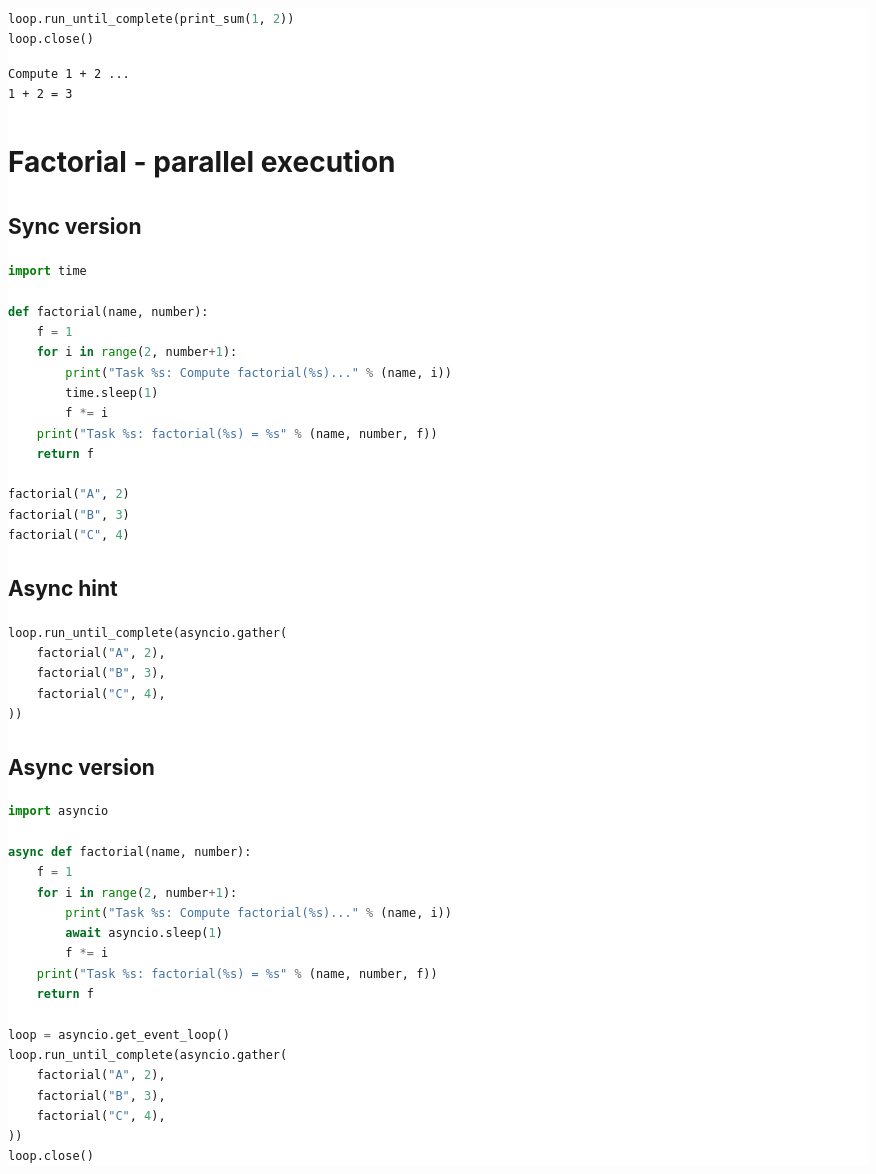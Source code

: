 ```python
loop.run_until_complete(print_sum(1, 2))
loop.close()
```

    Compute 1 + 2 ...
    1 + 2 = 3    
    
# Factorial - parallel execution

## Sync version

```python
import time

def factorial(name, number):
    f = 1
    for i in range(2, number+1):
        print("Task %s: Compute factorial(%s)..." % (name, i))
        time.sleep(1)
        f *= i
    print("Task %s: factorial(%s) = %s" % (name, number, f))
    return f

factorial("A", 2)
factorial("B", 3)
factorial("C", 4)
```

## Async hint

```python
loop.run_until_complete(asyncio.gather(
    factorial("A", 2),
    factorial("B", 3),
    factorial("C", 4),
))
```

## Async version

```python
import asyncio

async def factorial(name, number):
    f = 1
    for i in range(2, number+1):
        print("Task %s: Compute factorial(%s)..." % (name, i))
        await asyncio.sleep(1)
        f *= i
    print("Task %s: factorial(%s) = %s" % (name, number, f))
    return f

loop = asyncio.get_event_loop()
loop.run_until_complete(asyncio.gather(
    factorial("A", 2),
    factorial("B", 3),
    factorial("C", 4),
))
loop.close()
```
